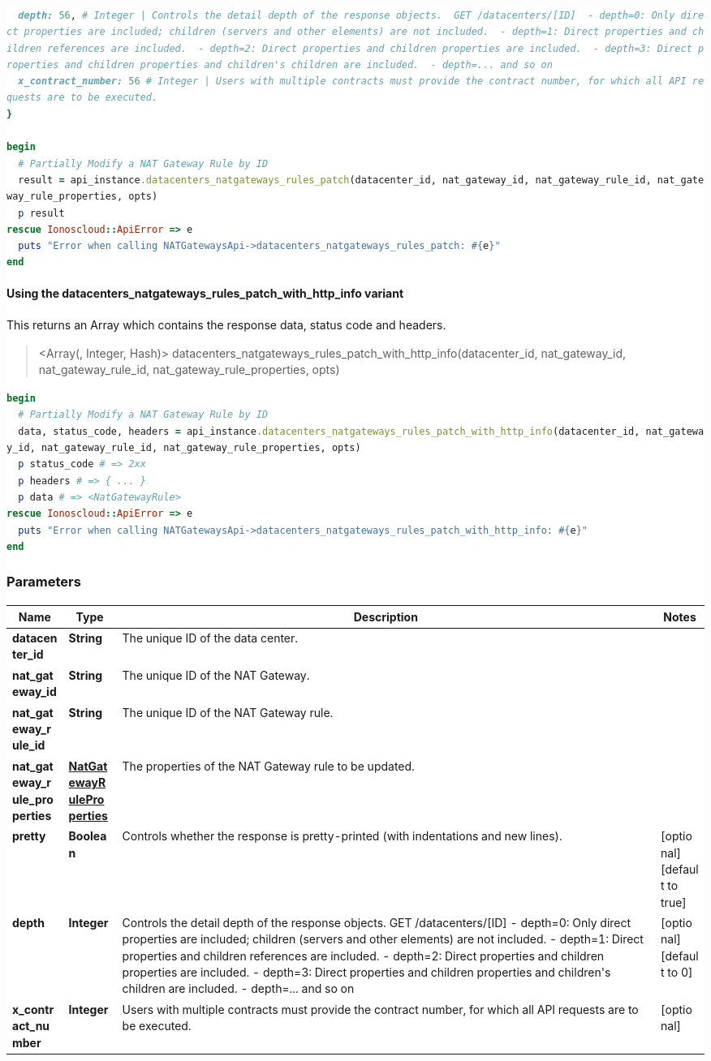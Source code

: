 ```ruby
  depth: 56, # Integer | Controls the detail depth of the response objects.  GET /datacenters/[ID]  - depth=0: Only direct properties are included; children (servers and other elements) are not included.  - depth=1: Direct properties and children references are included.  - depth=2: Direct properties and children properties are included.  - depth=3: Direct properties and children properties and children's children are included.  - depth=... and so on
  x_contract_number: 56 # Integer | Users with multiple contracts must provide the contract number, for which all API requests are to be executed.
}

begin
  # Partially Modify a NAT Gateway Rule by ID
  result = api_instance.datacenters_natgateways_rules_patch(datacenter_id, nat_gateway_id, nat_gateway_rule_id, nat_gateway_rule_properties, opts)
  p result
rescue Ionoscloud::ApiError => e
  puts "Error when calling NATGatewaysApi->datacenters_natgateways_rules_patch: #{e}"
end
```

#### Using the datacenters_natgateways_rules_patch_with_http_info variant

This returns an Array which contains the response data, status code and headers.

> <Array(<NatGatewayRule>, Integer, Hash)> datacenters_natgateways_rules_patch_with_http_info(datacenter_id, nat_gateway_id, nat_gateway_rule_id, nat_gateway_rule_properties, opts)

```ruby
begin
  # Partially Modify a NAT Gateway Rule by ID
  data, status_code, headers = api_instance.datacenters_natgateways_rules_patch_with_http_info(datacenter_id, nat_gateway_id, nat_gateway_rule_id, nat_gateway_rule_properties, opts)
  p status_code # => 2xx
  p headers # => { ... }
  p data # => <NatGatewayRule>
rescue Ionoscloud::ApiError => e
  puts "Error when calling NATGatewaysApi->datacenters_natgateways_rules_patch_with_http_info: #{e}"
end
```

### Parameters

| Name | Type | Description | Notes |
| ---- | ---- | ----------- | ----- |
| **datacenter_id** | **String** | The unique ID of the data center. |  |
| **nat_gateway_id** | **String** | The unique ID of the NAT Gateway. |  |
| **nat_gateway_rule_id** | **String** | The unique ID of the NAT Gateway rule. |  |
| **nat_gateway_rule_properties** | [**NatGatewayRuleProperties**](../models/NatGatewayRuleProperties.md) | The properties of the NAT Gateway rule to be updated. |  |
| **pretty** | **Boolean** | Controls whether the response is pretty-printed (with indentations and new lines). | [optional][default to true] |
| **depth** | **Integer** | Controls the detail depth of the response objects.  GET /datacenters/[ID]  - depth&#x3D;0: Only direct properties are included; children (servers and other elements) are not included.  - depth&#x3D;1: Direct properties and children references are included.  - depth&#x3D;2: Direct properties and children properties are included.  - depth&#x3D;3: Direct properties and children properties and children&#39;s children are included.  - depth&#x3D;... and so on | [optional][default to 0] |
| **x_contract_number** | **Integer** | Users with multiple contracts must provide the contract number, for which all API requests are to be executed. | [optional] |
